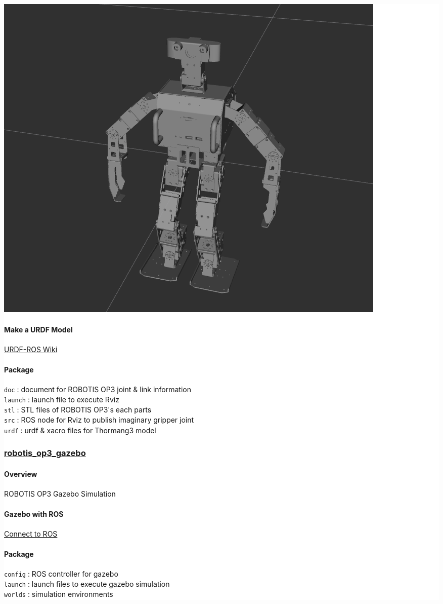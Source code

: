 ![](/assets/images/platform/op3/op3_urdf_rviz.png)

#### Make a URDF Model
[URDF-ROS Wiki]

#### Package
`doc` : document for ROBOTIS OP3 joint & link information   
`launch` : launch file to execute Rviz   
`stl` : STL files of ROBOTIS OP3's each parts   
`src` : ROS node for Rviz to publish imaginary gripper joint   
`urdf` : urdf & xacro files for Thormang3 model

### [robotis_op3_gazebo](#robotis_op3_gazebo)

#### Overview
ROBOTIS OP3 Gazebo Simulation

#### Gazebo with ROS
[Connect to ROS]

#### Package
`config` : ROS controller for gazebo   
`launch` : launch files to execute gazebo simulation   
`worlds` : simulation environments   


[ROBOTIS-OP3 Modules]: /docs/en/platform/op3/op3_ros_package/robotis_op3_modules/
[op3_action_module]: /docs/en/platform/op3/op3_files/op3_action_module/
[op3_base_module]: /docs/en/platform/op3/op3_ros_package/op3_base_module/
[op3_head_control_module]: /docs/en/platform/op3/op3_ros_package/op3_head_control_module/
[op3_walking_module]: /docs/en/platform/op3/op3_ros_package/op3_walking_module/
[op3_online_walking_module]: /docs/en/platform/op3/op3_ros_package/op3_online_walking_module/
[open_cr_module]: /docs/en/platform/op3/op3_ros_package/open_cr_module/
[Op3 Manager]: /docs/en/platform/op3/op3_ros_package/op3_manager/
[op3_balance_control]: /docs/en/platform/op3/op3_ros_package/op3_balance_control/
[op3_localization]: /docs/en/platform/op3/op3_ros_package/op3_localization/
[op3_optimization]: /docs/en/platform/op3/op3_ros_package/op3_optimization/
[std_msgs/Int32]: /docs/en/popup/std_msgs_int32_message/
[std_msgs/String]: /docs/en/popup/std_msgs_string/
[std_msgs/Bool]: /docs/en/popup/std_msgs_bool_msg/
[std_msgs/Float64]: /docs/en/popup/std_msgs_Float64_msg/
[std_msgs/Header]: /docs/en/popup/std_msgs_Header/
[sensor_msgs/JointState]: /docs/en/popup/sensor_msgs_JointState_msg/
[sensor_msgs/Imu]: /docs/en/popup/sensor_msgs_IMU_msg/
[sensor_msgs/Image]: /docs/en/popup/sensor_msgs_Image/
[sensor_msgs/CameraInfo]: /docs/en/popup/sensor_msgs_CameraInfo_msg/
[geometry_msgs/Pose]: /docs/en/popup/geometry_msgs_Pose_msg/  
[geometry_msgs/PoseStamped]: /docs/en/popup/geometry_msgs_PoseStamped_msg/
[robotis_controller_msgs/StatusMsg]: /docs/en/popup/StatusMsg.msg/
[robotis_controller_msgs/JointCtrlModule]: /docs/en/popup/JointCtrlModule.msg/
[robotis_controller_msgs/GetJointModule]: /docs/en/popup/GetJointModule.srv/
[op3_action_module_msgs/IsRunning]: /docs/en/popup/op3_IsRunning.srv/
[op3_walking_module_msgs/WalkingParam]: /docs/en/popup/op3_WalkingParam.msg/
[WalkingParam.msg]: /docs/en/popup/op3_WalkingParam.msg/
[op3_walking_module_msgs/GetWalkingParam]: /docs/en/popup/op3_GetWalkingParam.srv/
[/op3_walking_module/config/param.yaml]: https://github.com/ROBOTIS-GIT/ROBOTIS-OP3/blob/master/op3_walking_module/config/param.yaml
[op3_online_walking_module_msgs/JointPose]: /docs/en/popup/op3_JointPose.msg/
[op3_online_walking_module_msgs/KinematicsPose]: /docs/en/popup/op3_KinematicsPose.msg/
[op3_online_walking_module_msgs/FootStepCommand]: /docs/en/popup/op3_FootStepCommand.msg/
[op3_online_walking_module_msgs/WalkingParam]: /docs/en/popup/op3_online_WalkingParam.msg/
[op3_online_walking_module_msgs/Step2DArray]: /docs/en/popup/op3_Step2DArray.msg/
[op3_online_walking_module_msgs/GetJointPose]: /docs/en/popup/op3_GetJointPose.srv/
[op3_online_walking_module_msgs/GetKinematicsPose]: /docs/en/popup/op3_KinematicsPose.msg/
[op3_online_walking_module_msgs/GetPreviewMatrix]: /docs/en/popup/op3_GetPreviewMatrix.srv/
[Creating new robot manager]: /docs/en/platform/op3/op3_ros_package/creating_new_robot_manager/
[op3_manager]: /docs/en/platform/op3/op3_ros_package/op3_manager/
[OPENCR]: https://github.com/ROBOTIS-GIT/OpenCR/wiki/arduino_examples_op3
[Introduction to Humanoid Robotics]: http://www.springer.com/gp/book/9783642545351
[/op3_base_module/data/ini_pose.yaml]: https://github.com/ROBOTIS-GIT/ROBOTIS-OP3/blob/master/op3_base_module/data/ini_pose.yaml
[StartAction.msg]: /docs/en/popup/op3_StartAction.msg/
[IsRunning.srv]: /docs/en/popup/op3_IsRunning.srv/
[WalkingParam.msg]: /docs/en/popup/op3_WalkingParam.msg/
[GetWalkingParam.srv]: /docs/en/popup/op3_GetWalkingParam.srv/
[SetWalkingParam.srv]: /docs/en/popup/op3_SetWalkingParam.srv/
[FootStepArray.msg]: /docs/en/popup/op3_FootStepArray.msg/  
[FootStepCommand.msg]: /docs/en/popup/op3_FootStepCommand.msg/
[JointPose.msg]: /docs/en/popup/op3_JointPose.msg/  
[KinematicsPose.msg]: /docs/en/popup/op3_KinematicsPose.msg/
[PreviewRequest.msg]: /docs/en/popup/op3_PreviewRequest.msg/
[PreviewResponse.msg]: /docs/en/popup/op3_PreviewResponse.msg/
[Step2D.msg]: /docs/en/popup/op3_Step2D.msg/
[Step2DArray.msg]: /docs/en/popup/op3_Step2DArray.msg/
[WalkingParam.msg]: /docs/en/popup/op3_online_WalkingParam.msg/  
[GetJointPose.srv]: /docs/en/popup/op3_GetJointPose.srv/
[GetKinematicsPose.srv]: /docs/en/popup/op3_GetKinematicsPose.srv/
[GetPreviewMatrix.srv]: /docs/en/popup/op3_GetPreviewMatrix.srv/
[op3_offset_tuner_server]: /docs/en/platform/op3/op3_ros_package/op3_offset_tuner_server/
[op3_offset_tuner_client]: /docs/en/platform/op3/op3_ros_package/op3_offset_tuner_client/
[JointOffsetData.msg]: /docs/en/popup/op3_JointOffsetData.msg/
[JointOffsetPositionData.msg]: /docs/en/popup/op3_JointOffsetPositionData.msg/
[JointTorqueOnOff.msg]: /docs/en/popup/op3_JointTorqueOnOff.msg/
[JointTorqueOnOffArray.msg]: /docs/en/popup/op3_JointTorqueOnOffArray.msg/
[GetPresentJointOffsetData.srv]: /docs/en/popup/op3_GetPresentJointOffsetData.srv/
[ball_detector/circleSetStamped]: /docs/en/popup/ball_detector_CircleSetStamped_msg/
[geometry_msgs/Point]: /docs/en/popup/geometry_msgs_Point_msg/
[`usb_cam`]: http://wiki.ros.org/usb_cam
[HSV color]: https://en.wikipedia.org/wiki/HSL_and_HSV
[How to execute Default Demo]: /docs/en/platform/op3/op3_ros_package/op3_how_to_execute_default_demo/
[URDF-ROS Wiki]: http://wiki.ros.org/urdf
[Connect to ROS]: http://gazebosim.org/tutorials?cat=connect_ros
[op3_action_module]: /docs/en/platform/op3/op3_ros_package/op3_action_module/
[How to execute GUI program]: /docs/en/platform/op3/op3_ros_package/op3_how_to_execute_gui_program/
[op3_offset_tuner_client]: /docs/en/platform/op3/op3_ros_package/op3_offset_tuner_client/
[op3_offset_tuner_server]: /docs/en/platform/op3/op3_ros_package/op3_offset_tuner_server/
[op3_offset_tuner_msgs/JointOffsetData]: /docs/en/popup/JointOffsetData.msg/
[op3_offset_tuner_msgs/JointOffsetData]: /docs/en/popup/op3_JointOffsetData.msg/
[op3_offset_tuner_msgs/JointTorqueOnOffArray]: /docs/en/popup/JointTorqueOnOffArray.msg/
[op3_offset_tuner_msgs/JointTorqueOnOffArray]: /docs/en/popup/op3_JointTorqueOnOffArray.msg/
[op3_offset_tuner_msgs/GetPresentJointOffsetData]: /docs/en/popup/GetPresentJointOffsetData.srv/
[op3_offset_tuner_msgs/GetPresentJointOffsetData]: /docs/en/popup/op3_GetPresentJointOffsetData.srv/
[op3_gui_demo]: /docs/en/platform/op3/op3_ros_package/op3_gui_demo/
[How to use walking tuner]: /docs/en/platform/op3/op3_ros_package/op3_how_to_use_walking_tuner/
[How to use offset tuner]: /docs/en/platform/op3/op3_ros_package/op3_how_to_use_offset_tuner/
[Installing ROBOTIS ROS Package]: /docs/en/platform/op3/op3_ros_package/op3_recovery_of_robotis_op3/